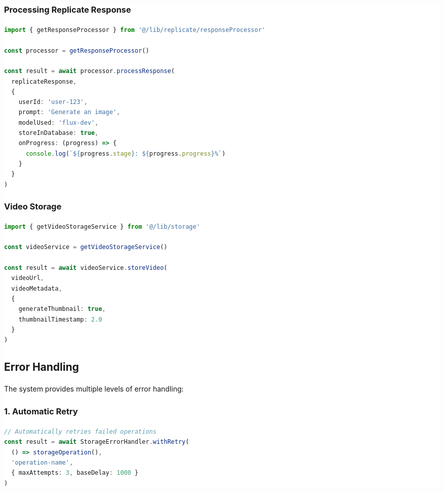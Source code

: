### Processing Replicate Response

```typescript
import { getResponseProcessor } from '@/lib/replicate/responseProcessor'

const processor = getResponseProcessor()

const result = await processor.processResponse(
  replicateResponse,
  {
    userId: 'user-123',
    prompt: 'Generate an image',
    modelUsed: 'flux-dev',
    storeInDatabase: true,
    onProgress: (progress) => {
      console.log(`${progress.stage}: ${progress.progress}%`)
    }
  }
)
```

### Video Storage

```typescript
import { getVideoStorageService } from '@/lib/storage'

const videoService = getVideoStorageService()

const result = await videoService.storeVideo(
  videoUrl,
  videoMetadata,
  {
    generateThumbnail: true,
    thumbnailTimestamp: 2.0
  }
)
```

## Error Handling

The system provides multiple levels of error handling:

### 1. Automatic Retry
```typescript
// Automatically retries failed operations
const result = await StorageErrorHandler.withRetry(
  () => storageOperation(),
  'operation-name',
  { maxAttempts: 3, baseDelay: 1000 }
)
```
